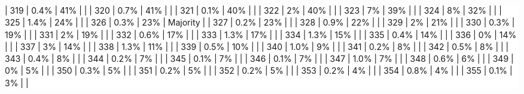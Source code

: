 | 319 | 0.4% | 41% |  |
| 320 | 0.7% | 41% |  |
| 321 | 0.1% | 40% |  |
| 322 | 2% | 40% |  |
| 323 | 7% | 39% |  |
| 324 | 8% | 32% |  |
| 325 | 1.4% | 24% |  |
| 326 | 0.3% | 23% | Majority |
| 327 | 0.2% | 23% |  |
| 328 | 0.9% | 22% |  |
| 329 | 2% | 21% |  |
| 330 | 0.3% | 19% |  |
| 331 | 2% | 19% |  |
| 332 | 0.6% | 17% |  |
| 333 | 1.3% | 17% |  |
| 334 | 1.3% | 15% |  |
| 335 | 0.4% | 14% |  |
| 336 | 0% | 14% |  |
| 337 | 3% | 14% |  |
| 338 | 1.3% | 11% |  |
| 339 | 0.5% | 10% |  |
| 340 | 1.0% | 9% |  |
| 341 | 0.2% | 8% |  |
| 342 | 0.5% | 8% |  |
| 343 | 0.4% | 8% |  |
| 344 | 0.2% | 7% |  |
| 345 | 0.1% | 7% |  |
| 346 | 0.1% | 7% |  |
| 347 | 1.0% | 7% |  |
| 348 | 0.6% | 6% |  |
| 349 | 0% | 5% |  |
| 350 | 0.3% | 5% |  |
| 351 | 0.2% | 5% |  |
| 352 | 0.2% | 5% |  |
| 353 | 0.2% | 4% |  |
| 354 | 0.8% | 4% |  |
| 355 | 0.1% | 3% |  |